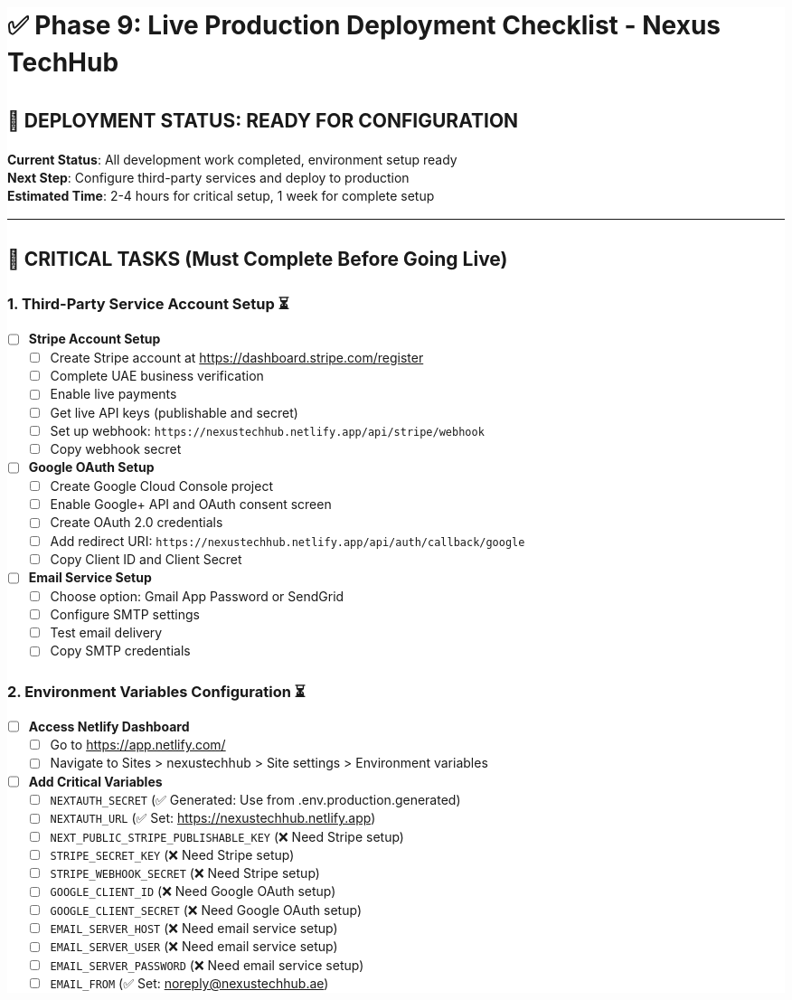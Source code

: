 # ✅ Phase 9: Live Production Deployment Checklist - Nexus TechHub

## 🎯 **DEPLOYMENT STATUS: READY FOR CONFIGURATION**

**Current Status**: All development work completed, environment setup ready  
**Next Step**: Configure third-party services and deploy to production  
**Estimated Time**: 2-4 hours for critical setup, 1 week for complete setup  

---

## 🔴 **CRITICAL TASKS (Must Complete Before Going Live)**

### **1. Third-Party Service Account Setup** ⏳
- [ ] **Stripe Account Setup**
  - [ ] Create Stripe account at https://dashboard.stripe.com/register
  - [ ] Complete UAE business verification
  - [ ] Enable live payments
  - [ ] Get live API keys (publishable and secret)
  - [ ] Set up webhook: `https://nexustechhub.netlify.app/api/stripe/webhook`
  - [ ] Copy webhook secret

- [ ] **Google OAuth Setup**
  - [ ] Create Google Cloud Console project
  - [ ] Enable Google+ API and OAuth consent screen
  - [ ] Create OAuth 2.0 credentials
  - [ ] Add redirect URI: `https://nexustechhub.netlify.app/api/auth/callback/google`
  - [ ] Copy Client ID and Client Secret

- [ ] **Email Service Setup**
  - [ ] Choose option: Gmail App Password or SendGrid
  - [ ] Configure SMTP settings
  - [ ] Test email delivery
  - [ ] Copy SMTP credentials

### **2. Environment Variables Configuration** ⏳
- [ ] **Access Netlify Dashboard**
  - [ ] Go to https://app.netlify.com/
  - [ ] Navigate to Sites > nexustechhub > Site settings > Environment variables

- [ ] **Add Critical Variables**
  - [ ] `NEXTAUTH_SECRET` (✅ Generated: Use from .env.production.generated)
  - [ ] `NEXTAUTH_URL` (✅ Set: https://nexustechhub.netlify.app)
  - [ ] `NEXT_PUBLIC_STRIPE_PUBLISHABLE_KEY` (❌ Need Stripe setup)
  - [ ] `STRIPE_SECRET_KEY` (❌ Need Stripe setup)
  - [ ] `STRIPE_WEBHOOK_SECRET` (❌ Need Stripe setup)
  - [ ] `GOOGLE_CLIENT_ID` (❌ Need Google OAuth setup)
  - [ ] `GOOGLE_CLIENT_SECRET` (❌ Need Google OAuth setup)
  - [ ] `EMAIL_SERVER_HOST` (❌ Need email service setup)
  - [ ] `EMAIL_SERVER_USER` (❌ Need email service setup)
  - [ ] `EMAIL_SERVER_PASSWORD` (❌ Need email service setup)
  - [ ] `EMAIL_FROM` (✅ Set: noreply@nexustechhub.ae)
